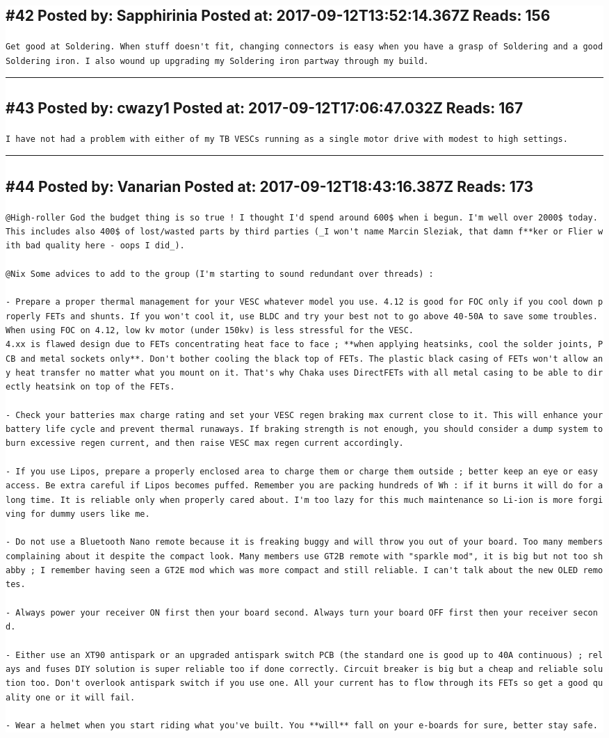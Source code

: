 ## \#42 Posted by: Sapphirinia Posted at: 2017-09-12T13:52:14.367Z Reads: 156

```
Get good at Soldering. When stuff doesn't fit, changing connectors is easy when you have a grasp of Soldering and a good Soldering iron. I also wound up upgrading my Soldering iron partway through my build.
```

---
## \#43 Posted by: cwazy1 Posted at: 2017-09-12T17:06:47.032Z Reads: 167

```
I have not had a problem with either of my TB VESCs running as a single motor drive with modest to high settings.
```

---
## \#44 Posted by: Vanarian Posted at: 2017-09-12T18:43:16.387Z Reads: 173

```
@High-roller God the budget thing is so true ! I thought I'd spend around 600$ when i begun. I'm well over 2000$ today. This includes also 400$ of lost/wasted parts by third parties (_I won't name Marcin Sleziak, that damn f**ker or Flier with bad quality here - oops I did_).  

@Nix Some advices to add to the group (I'm starting to sound redundant over threads) : 

- Prepare a proper thermal management for your VESC whatever model you use. 4.12 is good for FOC only if you cool down properly FETs and shunts. If you won't cool it, use BLDC and try your best not to go above 40-50A to save some troubles. 
When using FOC on 4.12, low kv motor (under 150kv) is less stressful for the VESC. 
4.xx is flawed design due to FETs concentrating heat face to face ; **when applying heatsinks, cool the solder joints, PCB and metal sockets only**. Don't bother cooling the black top of FETs. The plastic black casing of FETs won't allow any heat transfer no matter what you mount on it. That's why Chaka uses DirectFETs with all metal casing to be able to directly heatsink on top of the FETs.

- Check your batteries max charge rating and set your VESC regen braking max current close to it. This will enhance your battery life cycle and prevent thermal runaways. If braking strength is not enough, you should consider a dump system to burn excessive regen current, and then raise VESC max regen current accordingly.

- If you use Lipos, prepare a properly enclosed area to charge them or charge them outside ; better keep an eye or easy access. Be extra careful if Lipos becomes puffed. Remember you are packing hundreds of Wh : if it burns it will do for a long time. It is reliable only when properly cared about. I'm too lazy for this much maintenance so Li-ion is more forgiving for dummy users like me.

- Do not use a Bluetooth Nano remote because it is freaking buggy and will throw you out of your board. Too many members complaining about it despite the compact look. Many members use GT2B remote with "sparkle mod", it is big but not too shabby ; I remember having seen a GT2E mod which was more compact and still reliable. I can't talk about the new OLED remotes. 

- Always power your receiver ON first then your board second. Always turn your board OFF first then your receiver second. 

- Either use an XT90 antispark or an upgraded antispark switch PCB (the standard one is good up to 40A continuous) ; relays and fuses DIY solution is super reliable too if done correctly. Circuit breaker is big but a cheap and reliable solution too. Don't overlook antispark switch if you use one. All your current has to flow through its FETs so get a good quality one or it will fail.

- Wear a helmet when you start riding what you've built. You **will** fall on your e-boards for sure, better stay safe.
```